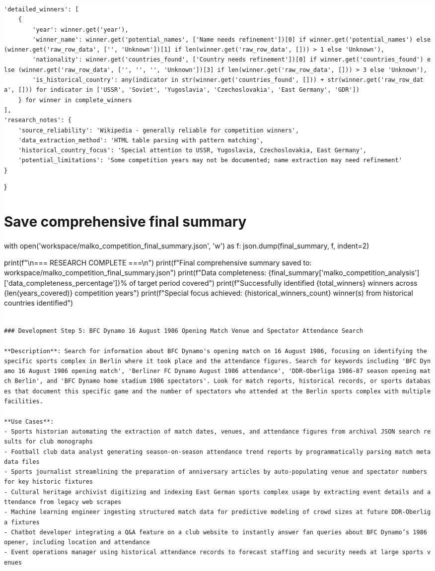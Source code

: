     'detailed_winners': [
        {
            'year': winner.get('year'),
            'winner_name': winner.get('potential_names', ['Name needs refinement'])[0] if winner.get('potential_names') else (winner.get('raw_row_data', ['', 'Unknown'])[1] if len(winner.get('raw_row_data', [])) > 1 else 'Unknown'),
            'nationality': winner.get('countries_found', ['Country needs refinement'])[0] if winner.get('countries_found') else (winner.get('raw_row_data', ['', '', '', 'Unknown'])[3] if len(winner.get('raw_row_data', [])) > 3 else 'Unknown'),
            'is_historical_country': any(indicator in str(winner.get('countries_found', [])) + str(winner.get('raw_row_data', [])) for indicator in ['USSR', 'Soviet', 'Yugoslavia', 'Czechoslovakia', 'East Germany', 'GDR'])
        } for winner in complete_winners
    ],
    'research_notes': {
        'source_reliability': 'Wikipedia - generally reliable for competition winners',
        'data_extraction_method': 'HTML table parsing with pattern matching',
        'historical_country_focus': 'Special attention to USSR, Yugoslavia, Czechoslovakia, East Germany',
        'potential_limitations': 'Some competition years may not be documented; name extraction may need refinement'
    }
}

# Save comprehensive final summary
with open('workspace/malko_competition_final_summary.json', 'w') as f:
    json.dump(final_summary, f, indent=2)

print(f"\n=== RESEARCH COMPLETE ===\n")
print(f"Final comprehensive summary saved to: workspace/malko_competition_final_summary.json")
print(f"Data completeness: {final_summary['malko_competition_analysis']['data_completeness_percentage']}% of target period covered")
print(f"Successfully identified {total_winners} winners across {len(years_covered)} competition years")
print(f"Special focus achieved: {historical_winners_count} winner(s) from historical countries identified")
```

### Development Step 5: BFC Dynamo 16 August 1986 Opening Match Venue and Spectator Attendance Search

**Description**: Search for information about BFC Dynamo's opening match on 16 August 1986, focusing on identifying the specific sports complex in Berlin where it took place and the attendance figures. Search for keywords including 'BFC Dynamo 16 August 1986 opening match', 'Berliner FC Dynamo August 1986 attendance', 'DDR-Oberliga 1986-87 season opening match Berlin', and 'BFC Dynamo home stadium 1986 spectators'. Look for match reports, historical records, or sports databases that document this specific game and the number of spectators who attended at the Berlin sports complex with multiple facilities.

**Use Cases**:
- Sports historian automating the extraction of match dates, venues, and attendance figures from archival JSON search results for club monographs
- Football club data analyst generating season-on-season attendance trend reports by programmatically parsing match metadata files
- Sports journalist streamlining the preparation of anniversary articles by auto-populating venue and spectator numbers for key historic fixtures
- Cultural heritage archivist digitizing and indexing East German sports complex usage by extracting event details and attendance from legacy web scrapes
- Machine learning engineer ingesting structured match data for predictive modeling of crowd sizes at future DDR-Oberliga fixtures
- Chatbot developer integrating a Q&A feature on a club website to instantly answer fan queries about BFC Dynamo’s 1986 opener, including location and attendance
- Event operations manager using historical attendance records to forecast staffing and security needs at large sports venues
```